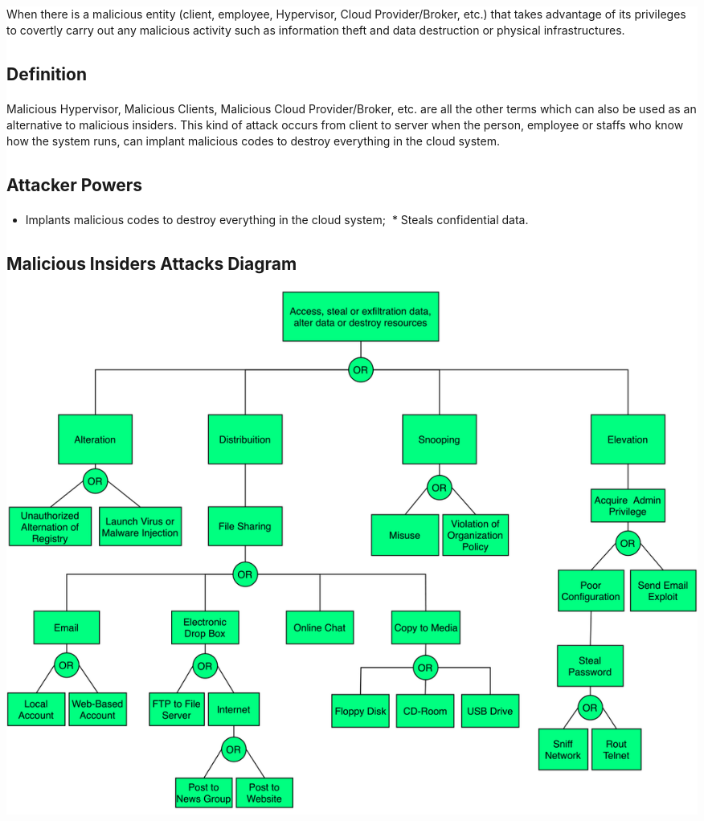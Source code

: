 When there is a malicious entity (client, employee, Hypervisor, Cloud Provider/Broker, etc.) that takes advantage of its privileges to covertly carry out any malicious activity such as information theft and data destruction or physical infrastructures.


## Definition

Malicious Hypervisor, Malicious Clients, Malicious Cloud Provider/Broker, etc. are all the other terms which can also be used as an alternative to malicious insiders. This kind of attack occurs from client to server when the person, employee or staffs who know how the system runs, can implant malicious codes to destroy everything in the cloud system.
  
## Attacker Powers

 * Implants malicious codes to destroy everything in the cloud system;
 * Steals confidential data.

 
## Malicious Insiders Attacks Diagram


![alt text](maliciousInsidersAttack.png)
